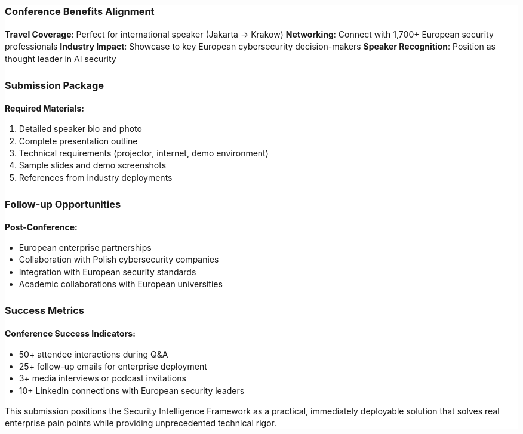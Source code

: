 ### Conference Benefits Alignment
**Travel Coverage**: Perfect for international speaker (Jakarta → Krakow)
**Networking**: Connect with 1,700+ European security professionals
**Industry Impact**: Showcase to key European cybersecurity decision-makers
**Speaker Recognition**: Position as thought leader in AI security

### Submission Package
**Required Materials:**
1. Detailed speaker bio and photo
2. Complete presentation outline
3. Technical requirements (projector, internet, demo environment)
4. Sample slides and demo screenshots
5. References from industry deployments

### Follow-up Opportunities
**Post-Conference:**
- European enterprise partnerships
- Collaboration with Polish cybersecurity companies
- Integration with European security standards
- Academic collaborations with European universities

### Success Metrics
**Conference Success Indicators:**
- 50+ attendee interactions during Q&A
- 25+ follow-up emails for enterprise deployment
- 3+ media interviews or podcast invitations
- 10+ LinkedIn connections with European security leaders

This submission positions the Security Intelligence Framework as a practical, immediately deployable solution that solves real enterprise pain points while providing unprecedented technical rigor.